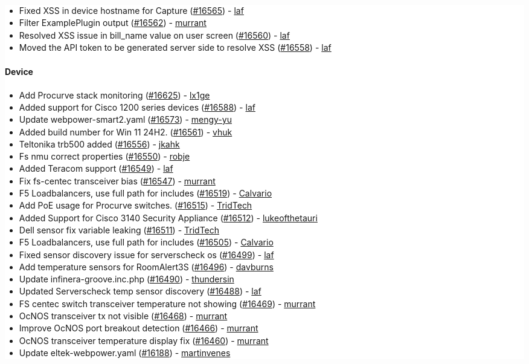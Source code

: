 * Fixed XSS in device hostname for Capture ([#16565](https://github.com/librenms/librenms/pull/16565)) - [laf](https://github.com/laf)
* Filter ExamplePlugin output ([#16562](https://github.com/librenms/librenms/pull/16562)) - [murrant](https://github.com/murrant)
* Resolved XSS issue in bill_name value on user screen ([#16560](https://github.com/librenms/librenms/pull/16560)) - [laf](https://github.com/laf)
* Moved the API token to be generated server side to resolve XSS ([#16558](https://github.com/librenms/librenms/pull/16558)) - [laf](https://github.com/laf)

#### Device
* Add Procurve stack monitoring ([#16625](https://github.com/librenms/librenms/pull/16625)) - [lx1ge](https://github.com/lx1ge)
* Added support for Cisco 1200 series devices ([#16588](https://github.com/librenms/librenms/pull/16588)) - [laf](https://github.com/laf)
* Update webpower-smart2.yaml ([#16573](https://github.com/librenms/librenms/pull/16573)) - [mengy-yu](https://github.com/mengy-yu)
* Added build number for Win 11 24H2. ([#16561](https://github.com/librenms/librenms/pull/16561)) - [vhuk](https://github.com/vhuk)
* Teltonika trb500 added ([#16556](https://github.com/librenms/librenms/pull/16556)) - [jkahk](https://github.com/jkahk)
* Fs nmu correct properties ([#16550](https://github.com/librenms/librenms/pull/16550)) - [robje](https://github.com/robje)
* Added Teracom support ([#16549](https://github.com/librenms/librenms/pull/16549)) - [laf](https://github.com/laf)
* Fix fs-centec transceiver bias ([#16547](https://github.com/librenms/librenms/pull/16547)) - [murrant](https://github.com/murrant)
* F5 Loadbalancers, use full path for includes ([#16519](https://github.com/librenms/librenms/pull/16519)) - [Calvario](https://github.com/Calvario)
* Add PoE usage for Procurve switches. ([#16515](https://github.com/librenms/librenms/pull/16515)) - [TridTech](https://github.com/TridTech)
* Added Support for Cisco 3140 Security Appliance ([#16512](https://github.com/librenms/librenms/pull/16512)) - [lukeofthetauri](https://github.com/lukeofthetauri)
* Dell sensor fix variable leaking ([#16511](https://github.com/librenms/librenms/pull/16511)) - [TridTech](https://github.com/TridTech)
* F5 Loadbalancers, use full path for includes ([#16505](https://github.com/librenms/librenms/pull/16505)) - [Calvario](https://github.com/Calvario)
* Fixed sensor discovery issue for serverscheck os ([#16499](https://github.com/librenms/librenms/pull/16499)) - [laf](https://github.com/laf)
* Add temperature sensors for RoomAlert3S ([#16496](https://github.com/librenms/librenms/pull/16496)) - [davburns](https://github.com/davburns)
* Update infinera-groove.inc.php ([#16490](https://github.com/librenms/librenms/pull/16490)) - [thundersin](https://github.com/thundersin)
* Updated Serverscheck temp sensor discovery ([#16488](https://github.com/librenms/librenms/pull/16488)) - [laf](https://github.com/laf)
* FS centec switch transceiver temperature not showing ([#16469](https://github.com/librenms/librenms/pull/16469)) - [murrant](https://github.com/murrant)
* OcNOS transceiver tx not visible ([#16468](https://github.com/librenms/librenms/pull/16468)) - [murrant](https://github.com/murrant)
* Improve OcNOS port breakout detection ([#16466](https://github.com/librenms/librenms/pull/16466)) - [murrant](https://github.com/murrant)
* OcNOS transceiver temperature display fix ([#16460](https://github.com/librenms/librenms/pull/16460)) - [murrant](https://github.com/murrant)
* Update eltek-webpower.yaml ([#16188](https://github.com/librenms/librenms/pull/16188)) - [martinvenes](https://github.com/martinvenes)
